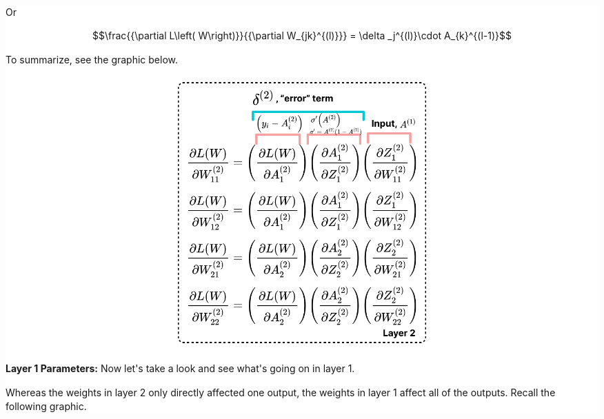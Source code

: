 Or

$$\frac{{\partial L\left( W\right)}}{{\partial W_{jk}^{(l)}}} =  \delta _j^{(l)}\cdot A_{k}^{(l-1)}$$

To summarize, see the graphic below.

<p align="center">
<img src="img/l2_general.jpg" alt="l2_general.jpg" width="400px"/>
</p>


**Layer 1 Parameters:**
Now let's take a look and see what's going on in layer 1.

Whereas the weights in layer 2 only directly affected one output, the weights in layer 1 affect all of the outputs. Recall the following graphic.
